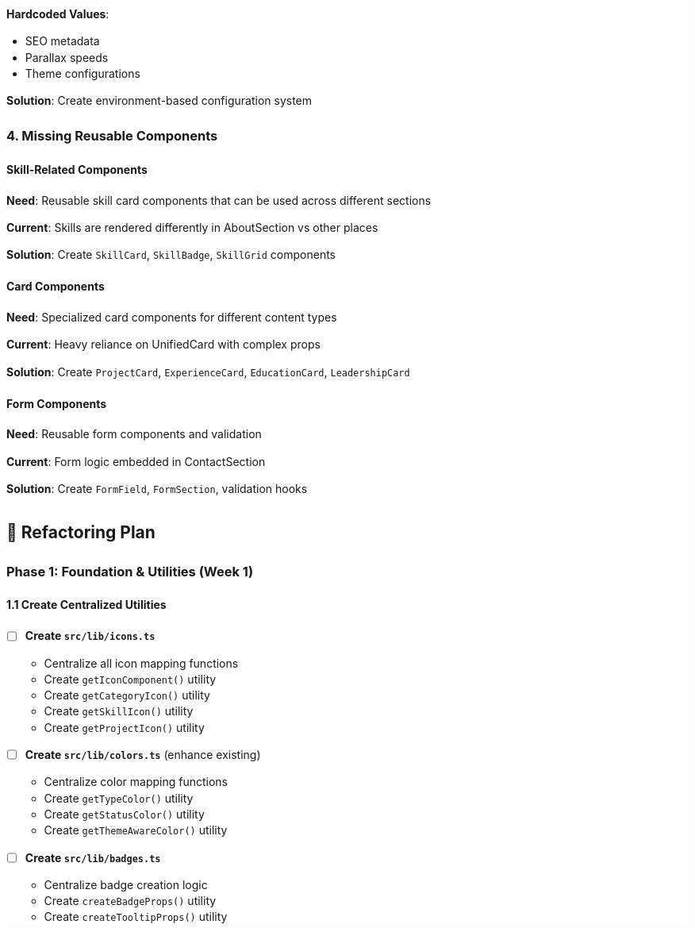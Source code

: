 **Hardcoded Values**:

- SEO metadata
- Parallax speeds
- Theme configurations

**Solution**: Create environment-based configuration system

### 4. Missing Reusable Components

#### Skill-Related Components

**Need**: Reusable skill card components that can be used across different sections

**Current**: Skills are rendered differently in AboutSection vs other places

**Solution**: Create `SkillCard`, `SkillBadge`, `SkillGrid` components

#### Card Components

**Need**: Specialized card components for different content types

**Current**: Heavy reliance on UnifiedCard with complex props

**Solution**: Create `ProjectCard`, `ExperienceCard`, `EducationCard`, `LeadershipCard`

#### Form Components

**Need**: Reusable form components and validation

**Current**: Form logic embedded in ContactSection

**Solution**: Create `FormField`, `FormSection`, validation hooks

## 🚀 Refactoring Plan

### Phase 1: Foundation & Utilities (Week 1)

#### 1.1 Create Centralized Utilities

- [ ] **Create `src/lib/icons.ts`**
  - Centralize all icon mapping functions
  - Create `getIconComponent()` utility
  - Create `getCategoryIcon()` utility
  - Create `getSkillIcon()` utility
  - Create `getProjectIcon()` utility

- [ ] **Create `src/lib/colors.ts`** (enhance existing)
  - Centralize color mapping functions
  - Create `getTypeColor()` utility
  - Create `getStatusColor()` utility
  - Create `getThemeAwareColor()` utility

- [ ] **Create `src/lib/badges.ts`**
  - Centralize badge creation logic
  - Create `createBadgeProps()` utility
  - Create `createTooltipProps()` utility
